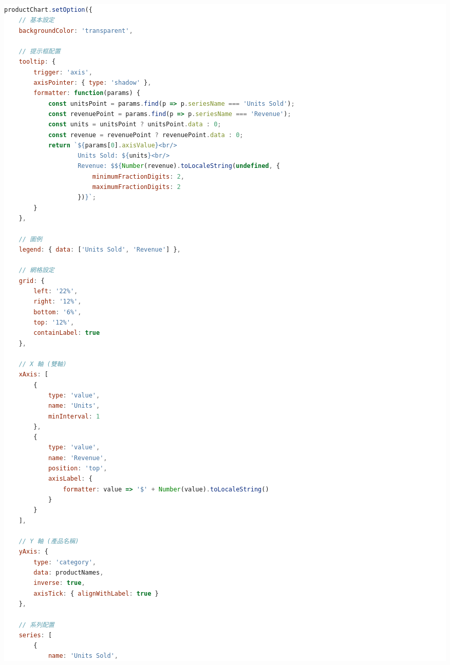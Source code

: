 ```javascript
productChart.setOption({
    // 基本設定
    backgroundColor: 'transparent',
    
    // 提示框配置
    tooltip: {
        trigger: 'axis',
        axisPointer: { type: 'shadow' },
        formatter: function(params) {
            const unitsPoint = params.find(p => p.seriesName === 'Units Sold');
            const revenuePoint = params.find(p => p.seriesName === 'Revenue');
            const units = unitsPoint ? unitsPoint.data : 0;
            const revenue = revenuePoint ? revenuePoint.data : 0;
            return `${params[0].axisValue}<br/>
                    Units Sold: ${units}<br/>
                    Revenue: $${Number(revenue).toLocaleString(undefined, { 
                        minimumFractionDigits: 2, 
                        maximumFractionDigits: 2 
                    })}`;
        }
    },
    
    // 圖例
    legend: { data: ['Units Sold', 'Revenue'] },
    
    // 網格設定
    grid: { 
        left: '22%', 
        right: '12%', 
        bottom: '6%', 
        top: '12%', 
        containLabel: true 
    },
    
    // X 軸 (雙軸)
    xAxis: [
        { 
            type: 'value', 
            name: 'Units', 
            minInterval: 1 
        },
        { 
            type: 'value', 
            name: 'Revenue', 
            position: 'top', 
            axisLabel: { 
                formatter: value => '$' + Number(value).toLocaleString() 
            } 
        }
    ],
    
    // Y 軸 (產品名稱)
    yAxis: { 
        type: 'category', 
        data: productNames, 
        inverse: true, 
        axisTick: { alignWithLabel: true } 
    },
    
    // 系列配置
    series: [
        { 
            name: 'Units Sold', 
```